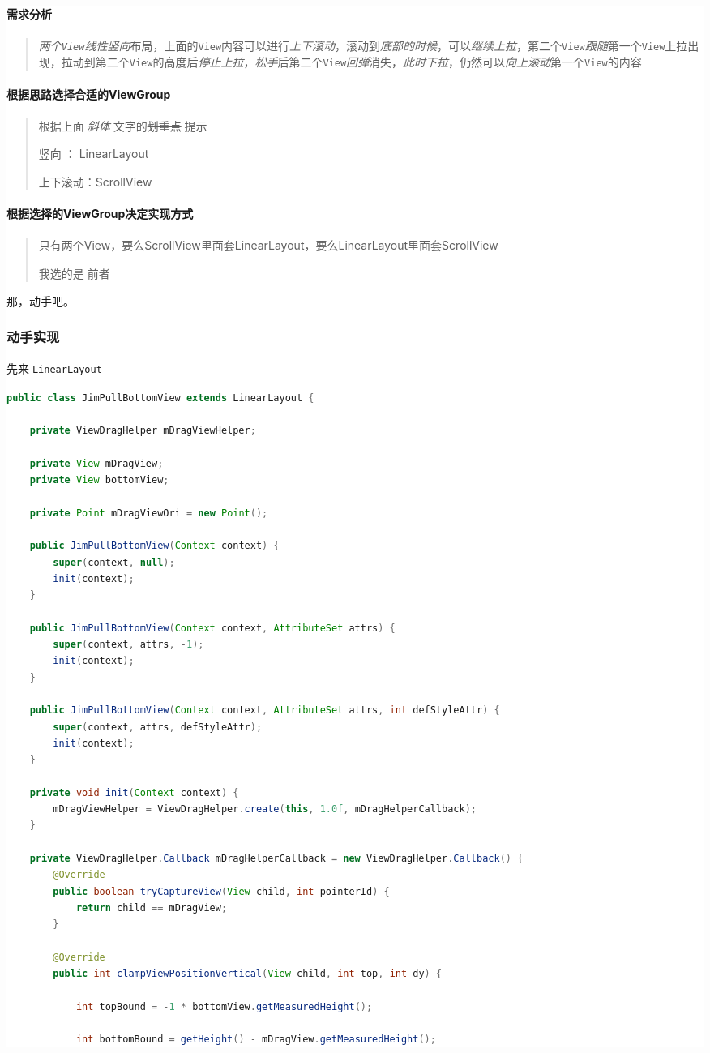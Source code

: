 #### 需求分析

> *两个`View`*线性*竖向*布局，上面的`View`内容可以进行*上下滚动*，滚动到*底部的时候*，可以*继续上拉*，第二个`View`*跟随*第一个`View`上拉出现，拉动到第二个`View`的高度后*停止上拉*，*松手*后第二个`View`*回弹*消失，*此时下拉*，仍然可以*向上滚动*第一个`View`的内容

#### 根据思路选择合适的ViewGroup

> 根据上面 *斜体* 文字的~~划重点~~ 提示
>
> 竖向 ： LinearLayout
>
> 上下滚动：ScrollView

#### 根据选择的ViewGroup决定实现方式

> 只有两个View，要么ScrollView里面套LinearLayout，要么LinearLayout里面套ScrollView
>
> 我选的是 前者

那，动手吧。

### 动手实现

先来 `LinearLayout`

```java
public class JimPullBottomView extends LinearLayout {

    private ViewDragHelper mDragViewHelper;

    private View mDragView;
    private View bottomView;

    private Point mDragViewOri = new Point();

    public JimPullBottomView(Context context) {
        super(context, null);
        init(context);
    }

    public JimPullBottomView(Context context, AttributeSet attrs) {
        super(context, attrs, -1);
        init(context);
    }

    public JimPullBottomView(Context context, AttributeSet attrs, int defStyleAttr) {
        super(context, attrs, defStyleAttr);
        init(context);
    }

    private void init(Context context) {
        mDragViewHelper = ViewDragHelper.create(this, 1.0f, mDragHelperCallback);
    }

    private ViewDragHelper.Callback mDragHelperCallback = new ViewDragHelper.Callback() {
        @Override
        public boolean tryCaptureView(View child, int pointerId) {
            return child == mDragView;
        }

        @Override
        public int clampViewPositionVertical(View child, int top, int dy) {

            int topBound = -1 * bottomView.getMeasuredHeight();

            int bottomBound = getHeight() - mDragView.getMeasuredHeight();
```